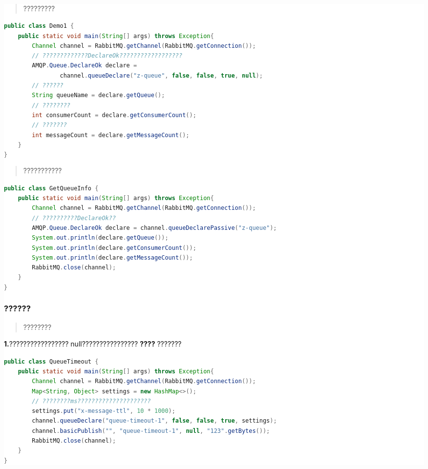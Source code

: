 > ?????????

```java
public class Demo1 {
    public static void main(String[] args) throws Exception{
        Channel channel = RabbitMQ.getChannel(RabbitMQ.getConnection());
        // ?????????????DeclareOk??????????????????
        AMQP.Queue.DeclareOk declare =
                channel.queueDeclare("z-queue", false, false, true, null);
        // ??????
        String queueName = declare.getQueue();
        // ????????
        int consumerCount = declare.getConsumerCount();
        // ???????
        int messageCount = declare.getMessageCount();
    }
}
```

> ???????????

```java
public class GetQueueInfo {
    public static void main(String[] args) throws Exception{
        Channel channel = RabbitMQ.getChannel(RabbitMQ.getConnection());
        // ??????????DeclareOk??
        AMQP.Queue.DeclareOk declare = channel.queueDeclarePassive("z-queue");
        System.out.println(declare.getQueue());
        System.out.println(declare.getConsumerCount());
        System.out.println(declare.getMessageCount());
        RabbitMQ.close(channel);
    }
}
```

### ??????

> ????????

**1.**????????????????? null???????????????? **????** ???????

```java
public class QueueTimeout {
    public static void main(String[] args) throws Exception{
        Channel channel = RabbitMQ.getChannel(RabbitMQ.getConnection());
        Map<String, Object> settings = new HashMap<>();
        // ????????ms?????????????????????
        settings.put("x-message-ttl", 10 * 1000);
        channel.queueDeclare("queue-timeout-1", false, false, true, settings);
        channel.basicPublish("", "queue-timeout-1", null, "123".getBytes());
        RabbitMQ.close(channel);
    }
}
```
